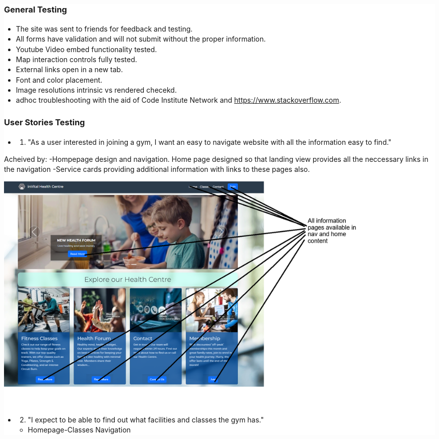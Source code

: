 

### General Testing

- The site was sent to friends for feedback and testing.
- All forms have validation and will not submit without the proper information.
- Youtube Video embed functionality tested.  
- Map interaction controls fully tested. 
- External links open in a new tab.
- Font and color placement.
- Image resolutions intrinsic vs rendered checekd. 
- adhoc troubleshooting with the aid of Code Institute Network and https://www.stackoverflow.com. 

### User Stories Testing
- 1. "As a user interested in joining a gym, I want an easy to navigate website with all the information easy to find."

Acheived by:
  -Hompepage design and navigation. Home page designed so that landing view provides all the neccessary links in the navigation
  -Service cards providing additional information with links to these pages also. 

<div align="center">
  <img src="assets/testingassets/testing-userstories-1.png" alt="User Story 1">
</div>


- 2. "I expect to be able to find out what facilities and classes the gym has."
  - Homepage-Classes Navigation 
  <div align="center">